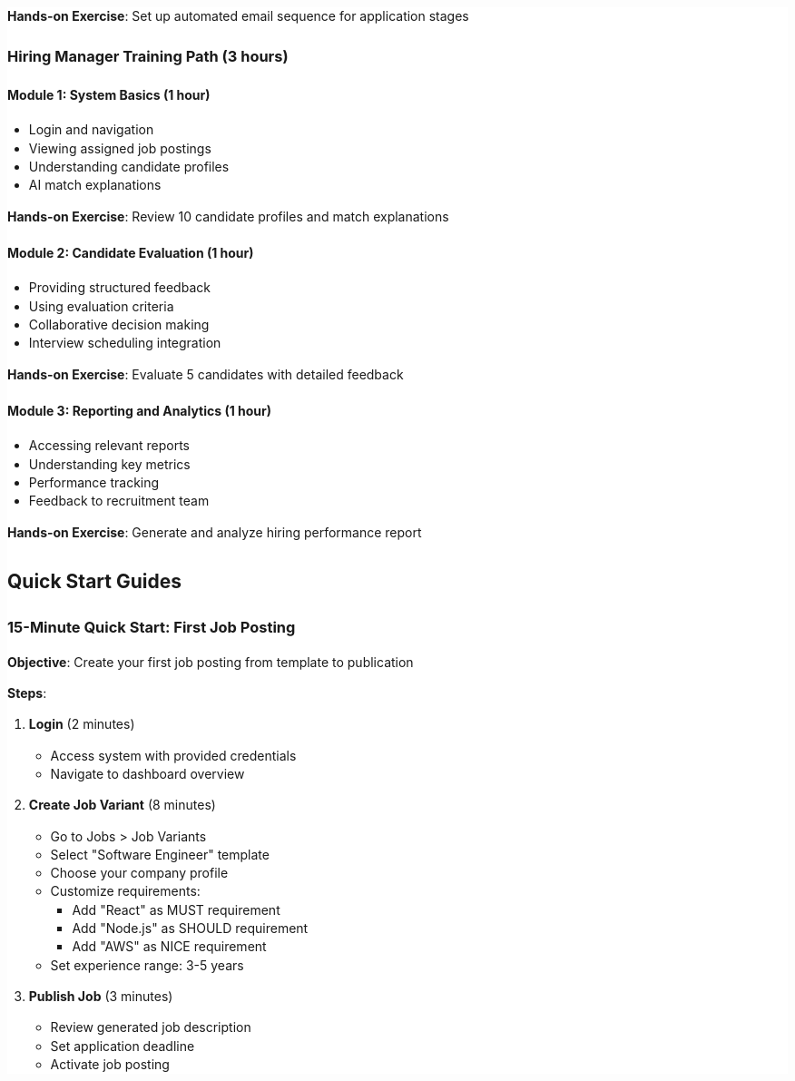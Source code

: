**Hands-on Exercise**: Set up automated email sequence for application stages

### Hiring Manager Training Path (3 hours)

#### Module 1: System Basics (1 hour)

- Login and navigation
- Viewing assigned job postings
- Understanding candidate profiles
- AI match explanations

**Hands-on Exercise**: Review 10 candidate profiles and match explanations

#### Module 2: Candidate Evaluation (1 hour)

- Providing structured feedback
- Using evaluation criteria
- Collaborative decision making
- Interview scheduling integration

**Hands-on Exercise**: Evaluate 5 candidates with detailed feedback

#### Module 3: Reporting and Analytics (1 hour)

- Accessing relevant reports
- Understanding key metrics
- Performance tracking
- Feedback to recruitment team

**Hands-on Exercise**: Generate and analyze hiring performance report

## Quick Start Guides

### 15-Minute Quick Start: First Job Posting

**Objective**: Create your first job posting from template to publication

**Steps**:

1. **Login** (2 minutes)
   - Access system with provided credentials
   - Navigate to dashboard overview

2. **Create Job Variant** (8 minutes)
   - Go to Jobs > Job Variants
   - Select "Software Engineer" template
   - Choose your company profile
   - Customize requirements:
     - Add "React" as MUST requirement
     - Add "Node.js" as SHOULD requirement
     - Add "AWS" as NICE requirement
   - Set experience range: 3-5 years

3. **Publish Job** (3 minutes)
   - Review generated job description
   - Set application deadline
   - Activate job posting
